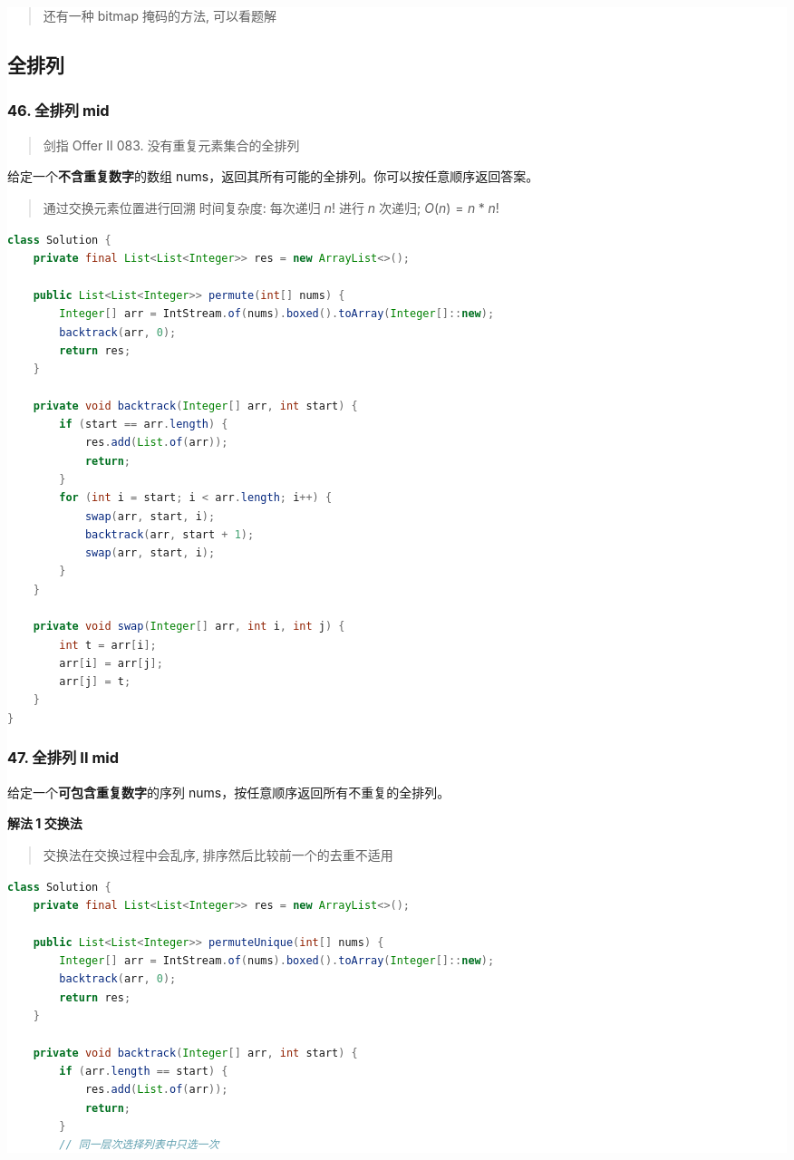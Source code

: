 > 还有一种 bitmap 掩码的方法, 可以看题解

## 全排列

### 46. 全排列 mid

> 剑指 Offer II 083. 没有重复元素集合的全排列

给定一个**不含重复数字**的数组 nums，返回其所有可能的全排列。你可以按任意顺序返回答案。

> 通过交换元素位置进行回溯
> 时间复杂度: 每次递归 $n!$ 进行 $n$ 次递归; $O(n) = n*n!$

```java
class Solution {
    private final List<List<Integer>> res = new ArrayList<>();

    public List<List<Integer>> permute(int[] nums) {
        Integer[] arr = IntStream.of(nums).boxed().toArray(Integer[]::new);
        backtrack(arr, 0);
        return res;
    }

    private void backtrack(Integer[] arr, int start) {
        if (start == arr.length) {
            res.add(List.of(arr));
            return;
        }
        for (int i = start; i < arr.length; i++) {
            swap(arr, start, i);
            backtrack(arr, start + 1);
            swap(arr, start, i);
        }
    }

    private void swap(Integer[] arr, int i, int j) {
        int t = arr[i];
        arr[i] = arr[j];
        arr[j] = t;
    }
}
```

### 47. 全排列 II mid

给定一个**可包含重复数字**的序列 nums，按任意顺序返回所有不重复的全排列。

**解法 1 交换法**

> 交换法在交换过程中会乱序, 排序然后比较前一个的去重不适用

```java
class Solution {
    private final List<List<Integer>> res = new ArrayList<>();

    public List<List<Integer>> permuteUnique(int[] nums) {
        Integer[] arr = IntStream.of(nums).boxed().toArray(Integer[]::new);
        backtrack(arr, 0);
        return res;
    }

    private void backtrack(Integer[] arr, int start) {
        if (arr.length == start) {
            res.add(List.of(arr));
            return;
        }
        // 同一层次选择列表中只选一次
```
